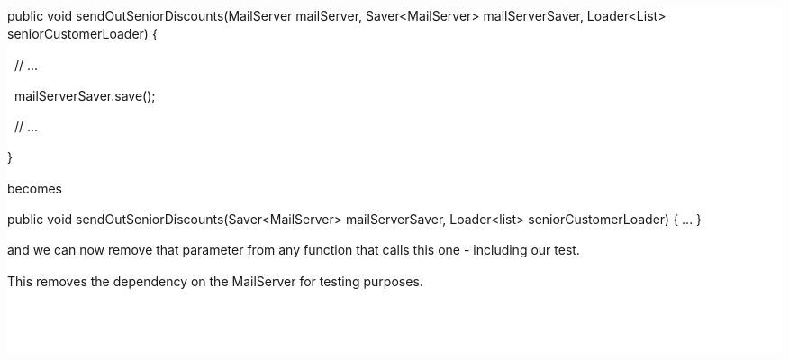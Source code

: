 public void sendOutSeniorDiscounts(MailServer mailServer, Saver&lt;MailServer&gt; mailServerSaver, Loader&lt;List&gt; seniorCustomerLoader) {

&nbsp;   // ...

&nbsp;   mailServerSaver.save();

&nbsp;   // ...

}

becomes

public void sendOutSeniorDiscounts(Saver&lt;MailServer&gt; mailServerSaver, Loader&lt;list&gt; seniorCustomerLoader) { ... }

and we can now remove that parameter from any function that calls this one - including our test.

This removes the dependency on the MailServer for testing purposes.

&nbsp;

&nbsp;
